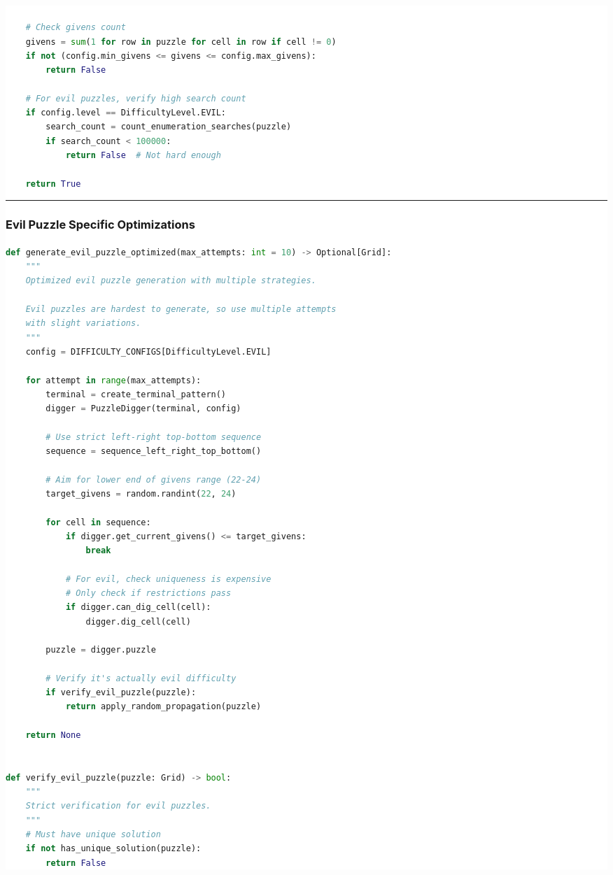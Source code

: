```python
    
    # Check givens count
    givens = sum(1 for row in puzzle for cell in row if cell != 0)
    if not (config.min_givens <= givens <= config.max_givens):
        return False
    
    # For evil puzzles, verify high search count
    if config.level == DifficultyLevel.EVIL:
        search_count = count_enumeration_searches(puzzle)
        if search_count < 100000:
            return False  # Not hard enough
    
    return True
```

---

### Evil Puzzle Specific Optimizations

```python
def generate_evil_puzzle_optimized(max_attempts: int = 10) -> Optional[Grid]:
    """
    Optimized evil puzzle generation with multiple strategies.
    
    Evil puzzles are hardest to generate, so use multiple attempts
    with slight variations.
    """
    config = DIFFICULTY_CONFIGS[DifficultyLevel.EVIL]
    
    for attempt in range(max_attempts):
        terminal = create_terminal_pattern()
        digger = PuzzleDigger(terminal, config)
        
        # Use strict left-right top-bottom sequence
        sequence = sequence_left_right_top_bottom()
        
        # Aim for lower end of givens range (22-24)
        target_givens = random.randint(22, 24)
        
        for cell in sequence:
            if digger.get_current_givens() <= target_givens:
                break
            
            # For evil, check uniqueness is expensive
            # Only check if restrictions pass
            if digger.can_dig_cell(cell):
                digger.dig_cell(cell)
        
        puzzle = digger.puzzle
        
        # Verify it's actually evil difficulty
        if verify_evil_puzzle(puzzle):
            return apply_random_propagation(puzzle)
    
    return None


def verify_evil_puzzle(puzzle: Grid) -> bool:
    """
    Strict verification for evil puzzles.
    """
    # Must have unique solution
    if not has_unique_solution(puzzle):
        return False
```